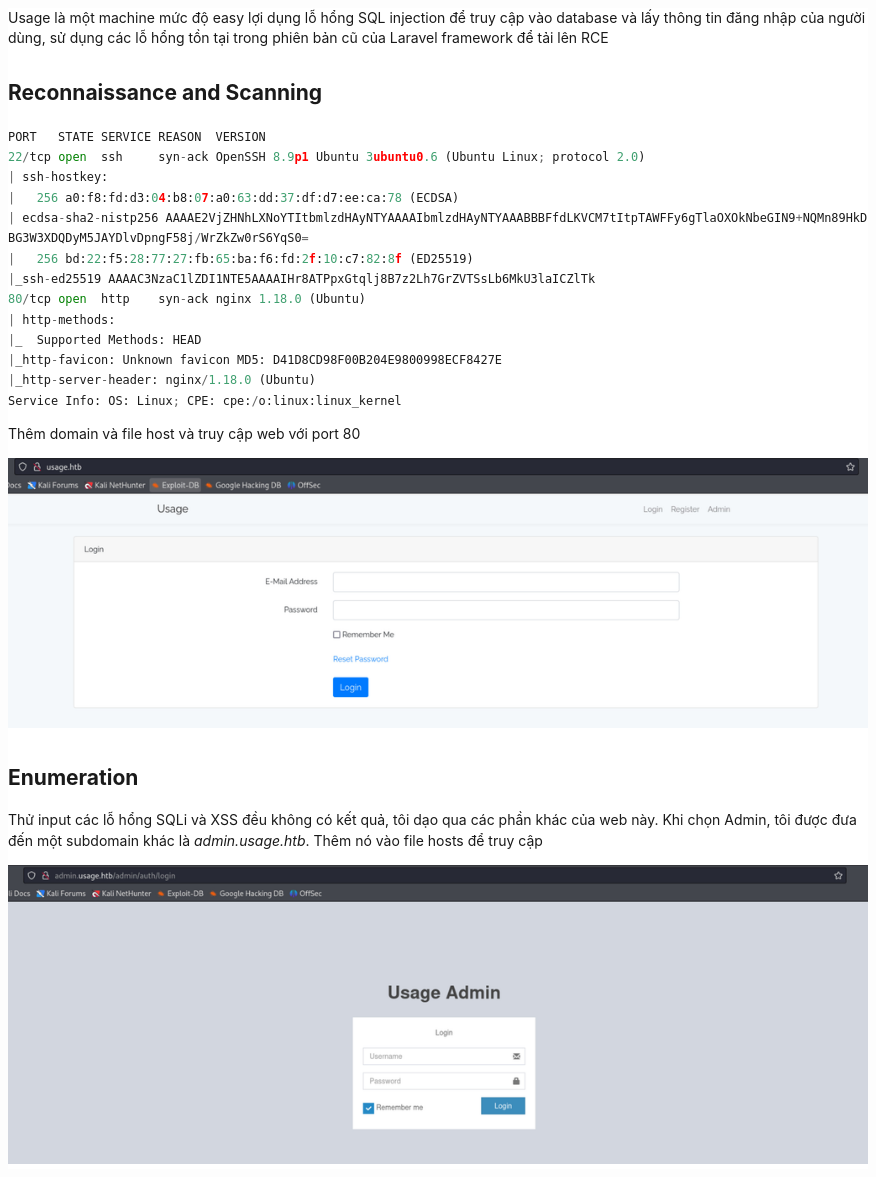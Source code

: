 Usage là một machine mức độ easy lợi dụng lỗ hổng SQL injection để truy cập vào database và lấy thông tin đăng nhập của người dùng, sử dụng các lỗ hổng tồn tại trong phiên bản cũ của Laravel framework để tải lên RCE

## Reconnaissance and Scanning

```python
PORT   STATE SERVICE REASON  VERSION
22/tcp open  ssh     syn-ack OpenSSH 8.9p1 Ubuntu 3ubuntu0.6 (Ubuntu Linux; protocol 2.0)
| ssh-hostkey: 
|   256 a0:f8:fd:d3:04:b8:07:a0:63:dd:37:df:d7:ee:ca:78 (ECDSA)
| ecdsa-sha2-nistp256 AAAAE2VjZHNhLXNoYTItbmlzdHAyNTYAAAAIbmlzdHAyNTYAAABBBFfdLKVCM7tItpTAWFFy6gTlaOXOkNbeGIN9+NQMn89HkDBG3W3XDQDyM5JAYDlvDpngF58j/WrZkZw0rS6YqS0=
|   256 bd:22:f5:28:77:27:fb:65:ba:f6:fd:2f:10:c7:82:8f (ED25519)
|_ssh-ed25519 AAAAC3NzaC1lZDI1NTE5AAAAIHr8ATPpxGtqlj8B7z2Lh7GrZVTSsLb6MkU3laICZlTk
80/tcp open  http    syn-ack nginx 1.18.0 (Ubuntu)
| http-methods: 
|_  Supported Methods: HEAD
|_http-favicon: Unknown favicon MD5: D41D8CD98F00B204E9800998ECF8427E
|_http-server-header: nginx/1.18.0 (Ubuntu)
Service Info: OS: Linux; CPE: cpe:/o:linux:linux_kernel
```

Thêm domain và file host và truy cập web với port 80 

![one](/assets/img/2024-05-03-HTB-Usage/1.jpg)

## Enumeration

Thử input các lỗ hổng SQLi và XSS đều không có kết quả, tôi dạo qua các phần khác của web này. Khi chọn Admin, tôi được đưa đến một subdomain khác là *admin.usage.htb*. Thêm nó vào file hosts để truy cập

![two](/assets/img/2024-05-03-HTB-Usage/2.jpg)
